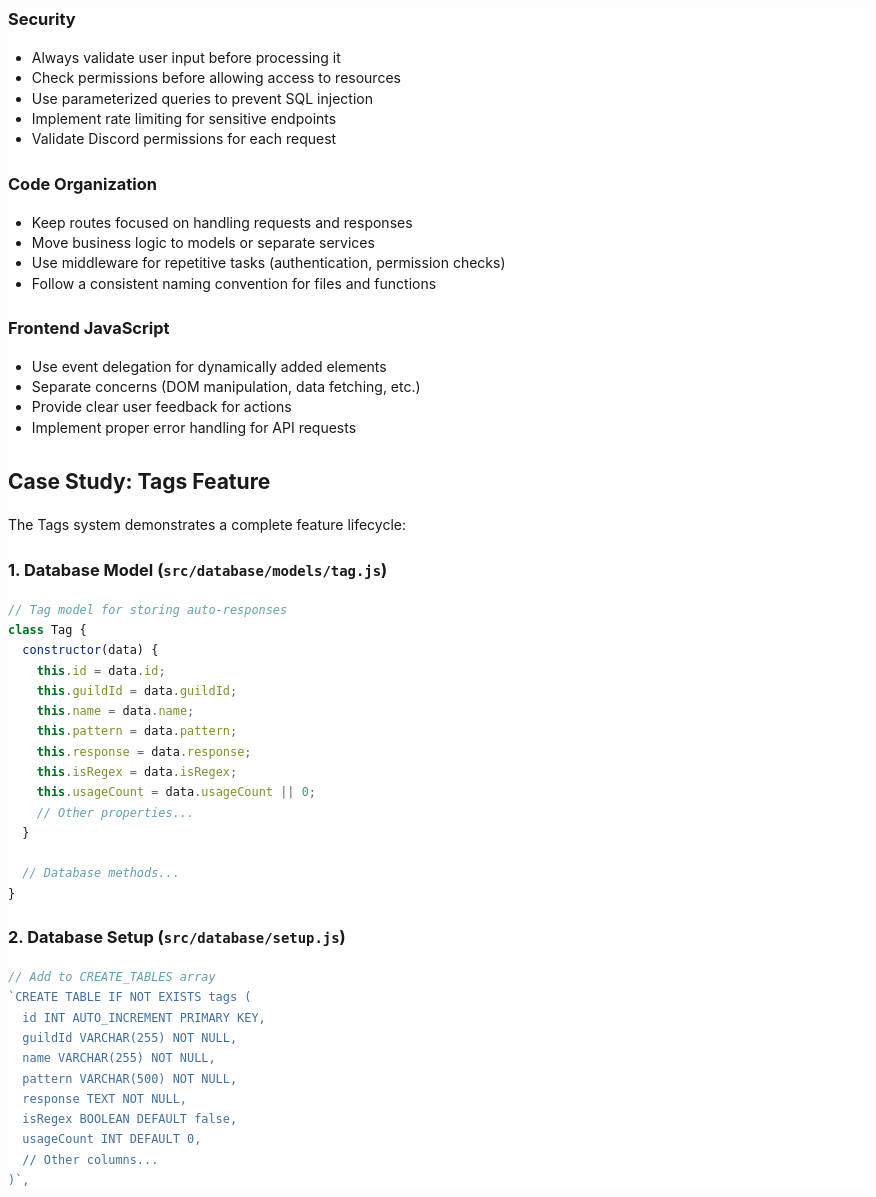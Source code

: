 ### Security

- Always validate user input before processing it
- Check permissions before allowing access to resources
- Use parameterized queries to prevent SQL injection
- Implement rate limiting for sensitive endpoints
- Validate Discord permissions for each request

### Code Organization

- Keep routes focused on handling requests and responses
- Move business logic to models or separate services
- Use middleware for repetitive tasks (authentication, permission checks)
- Follow a consistent naming convention for files and functions

### Frontend JavaScript

- Use event delegation for dynamically added elements
- Separate concerns (DOM manipulation, data fetching, etc.)
- Provide clear user feedback for actions
- Implement proper error handling for API requests

## Case Study: Tags Feature

The Tags system demonstrates a complete feature lifecycle:

### 1. Database Model (`src/database/models/tag.js`)

```javascript
// Tag model for storing auto-responses
class Tag {
  constructor(data) {
    this.id = data.id;
    this.guildId = data.guildId;
    this.name = data.name;
    this.pattern = data.pattern;
    this.response = data.response;
    this.isRegex = data.isRegex;
    this.usageCount = data.usageCount || 0;
    // Other properties...
  }
  
  // Database methods...
}
```

### 2. Database Setup (`src/database/setup.js`)

```javascript
// Add to CREATE_TABLES array
`CREATE TABLE IF NOT EXISTS tags (
  id INT AUTO_INCREMENT PRIMARY KEY,
  guildId VARCHAR(255) NOT NULL,
  name VARCHAR(255) NOT NULL,
  pattern VARCHAR(500) NOT NULL,
  response TEXT NOT NULL,
  isRegex BOOLEAN DEFAULT false,
  usageCount INT DEFAULT 0,
  // Other columns...
)`,
```
